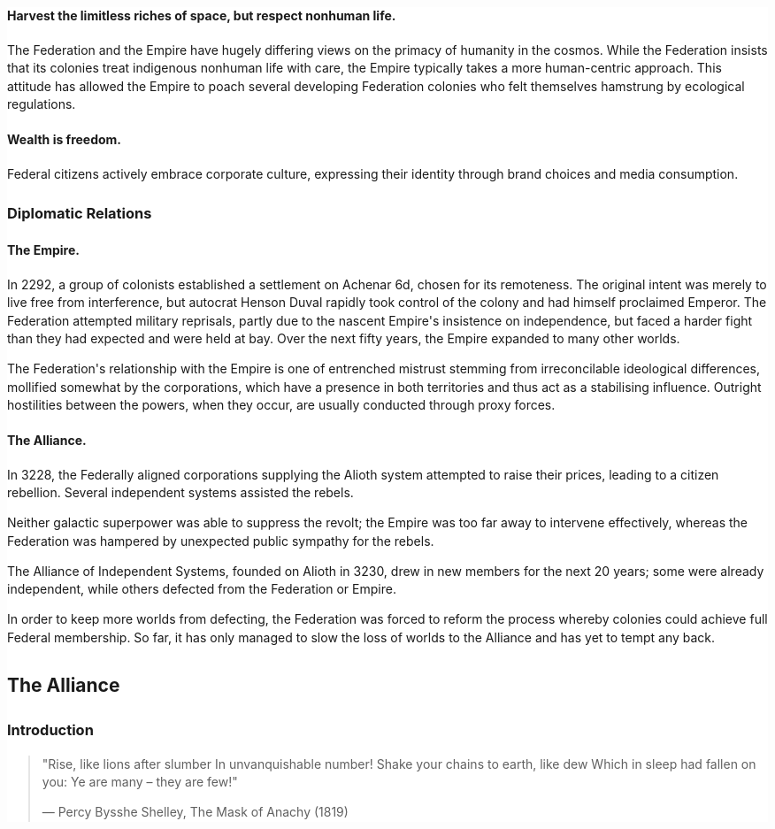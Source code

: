 #### Harvest the limitless riches of space, but respect nonhuman life.

The Federation and the Empire have hugely differing views on the primacy of humanity in the cosmos. While the Federation insists that its colonies treat indigenous nonhuman life with care, the Empire typically takes a more human-centric approach. This attitude has allowed the Empire to poach several developing Federation colonies who felt themselves hamstrung by ecological regulations.

#### Wealth is freedom.

Federal citizens actively embrace corporate culture, expressing their identity through brand choices and media consumption.

### Diplomatic Relations

#### The Empire.

In 2292, a group of colonists established a settlement on Achenar 6d, chosen for its remoteness. The original intent was merely to live free from interference, but autocrat Henson Duval rapidly took control of the colony and had himself proclaimed Emperor. The Federation attempted military reprisals, partly due to the nascent Empire's insistence on independence, but faced a harder fight than they had expected and were held at bay. Over the next fifty years, the Empire expanded to many other worlds.

The Federation's relationship with the Empire is one of entrenched mistrust stemming from irreconcilable ideological differences, mollified somewhat by the corporations, which have a presence in both territories and thus act as a stabilising influence. Outright hostilities between the powers, when they occur, are usually conducted through proxy forces.

#### The Alliance.

In 3228, the Federally aligned corporations supplying the Alioth system attempted to raise their prices, leading to a citizen rebellion. Several independent systems assisted the rebels.

Neither galactic superpower was able to suppress the revolt; the Empire was too far away to intervene effectively, whereas the Federation was hampered by unexpected public sympathy for the rebels.

The Alliance of Independent Systems, founded on Alioth in 3230, drew in new members for the next 20 years; some were already independent, while others defected from the Federation or Empire.

In order to keep more worlds from defecting, the Federation was forced to reform the process whereby colonies could achieve full Federal membership. So far, it has only managed to slow the loss of worlds to the Alliance and has yet to tempt any back.

## The Alliance

### Introduction

> 
> 
> "Rise, like lions after slumber 
>  In unvanquishable number! 
>  Shake your chains to earth, like dew 
>  Which in sleep had fallen on you: 
>  Ye are many – they are few!"
> 
> 
> — Percy Bysshe Shelley, The Mask of Anachy (1819)
> 

